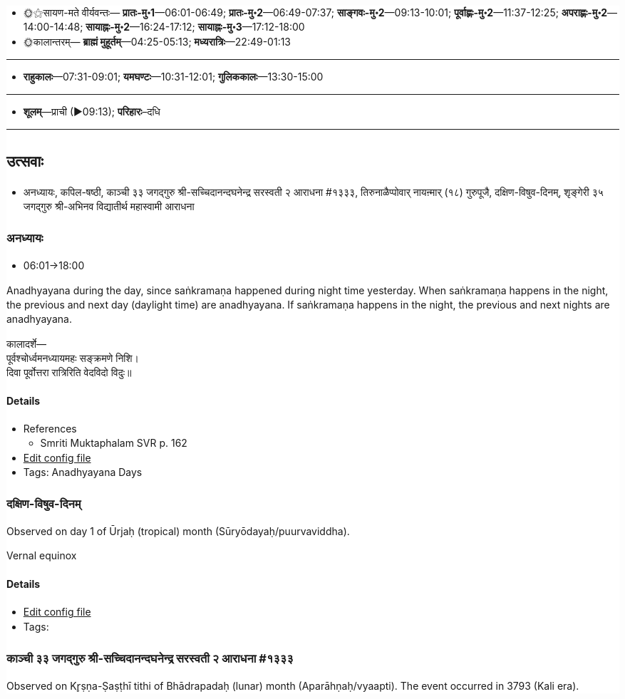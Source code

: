 - 🌞⚝सायण-मते वीर्यवन्तः— **प्रातः-मु॰1**—06:01-06:49; **प्रातः-मु॰2**—06:49-07:37; **साङ्गवः-मु॰2**—09:13-10:01; **पूर्वाह्णः-मु॰2**—11:37-12:25; **अपराह्णः-मु॰2**—14:00-14:48; **सायाह्नः-मु॰2**—16:24-17:12; **सायाह्नः-मु॰3**—17:12-18:00  
- 🌞कालान्तरम्— **ब्राह्मं मुहूर्तम्**—04:25-05:13; **मध्यरात्रिः**—22:49-01:13  
___________________
- **राहुकालः**—07:31-09:01; **यमघण्टः**—10:31-12:01; **गुलिककालः**—13:30-15:00  
___________________
- **शूलम्**—प्राची (►09:13); **परिहारः**–दधि  
___________________

## उत्सवाः
- अनध्यायः, कपिल-षष्ठी, काञ्ची ३३ जगद्गुरु श्री-सच्चिदानन्दघनेन्द्र सरस्वती २ आराधना #१३३३, तिरुनाळैप्पोवार् नायऩ्मार् (१८) गुरुपूजै, दक्षिण-विषुव-दिनम्, शृङ्गेरी ३५ जगद्गुरु श्री-अभिनव विद्यातीर्थ महास्वामी आराधना
### अनध्यायः
- 06:01→18:00



Anadhyayana during the day, since saṅkramaṇa happened during night time yesterday. When saṅkramaṇa happens in the night, the previous and next day (daylight time) are anadhyayana. If saṅkramaṇa happens in the night, the previous and next nights are anadhyayana.

कालादर्शे—  
पूर्वश्चोर्ध्वमनध्यायमहः सङ्क्रमणे निशि।  
दिवा पूर्वोत्तरा रात्रिरिति वेदविदो विदुः॥



#### Details
- References
  - Smriti Muktaphalam SVR p.  162
- [Edit config file](https://github.com/jyotisham/adyatithi/blob/master/time_focus/adhyayana/description_only/anadhyAyaH~rAtrisaGkramaNa~parAhNE.toml)
- Tags: Anadhyayana Days


### दक्षिण-विषुव-दिनम्

Observed on day 1 of Ūrjaḥ (tropical) month (Sūryōdayaḥ/puurvaviddha). 

Vernal equinox

#### Details
- [Edit config file](https://github.com/jyotisham/adyatithi/blob/master/time_focus/Rtu/tropical/day/08/01/daxiNa-viSuva-dinam.toml)
- Tags: 


### काञ्ची ३३ जगद्गुरु श्री-सच्चिदानन्दघनेन्द्र सरस्वती २ आराधना #१३३३

Observed on Kr̥ṣṇa-Ṣaṣṭhī tithi of Bhādrapadaḥ (lunar) month (Aparāhṇaḥ/vyaapti). The event occurred in 3793 (Kali era).  
